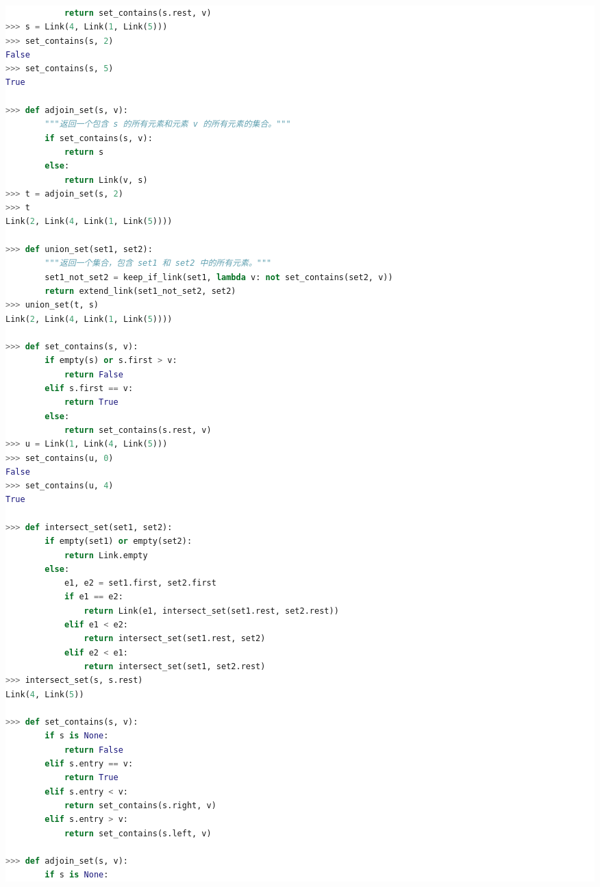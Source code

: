 ```py
            return set_contains(s.rest, v)
>>> s = Link(4, Link(1, Link(5)))
>>> set_contains(s, 2)
False
>>> set_contains(s, 5)
True

>>> def adjoin_set(s, v):
        """返回一个包含 s 的所有元素和元素 v 的所有元素的集合。"""
        if set_contains(s, v):
            return s
        else:
            return Link(v, s)
>>> t = adjoin_set(s, 2)
>>> t
Link(2, Link(4, Link(1, Link(5))))

>>> def union_set(set1, set2):
        """返回一个集合，包含 set1 和 set2 中的所有元素。"""
        set1_not_set2 = keep_if_link(set1, lambda v: not set_contains(set2, v))
        return extend_link(set1_not_set2, set2)
>>> union_set(t, s)
Link(2, Link(4, Link(1, Link(5))))

>>> def set_contains(s, v):
        if empty(s) or s.first > v:
            return False
        elif s.first == v:
            return True
        else:
            return set_contains(s.rest, v)
>>> u = Link(1, Link(4, Link(5)))
>>> set_contains(u, 0)
False
>>> set_contains(u, 4)
True

>>> def intersect_set(set1, set2):
        if empty(set1) or empty(set2):
            return Link.empty
        else:
            e1, e2 = set1.first, set2.first
            if e1 == e2:
                return Link(e1, intersect_set(set1.rest, set2.rest))
            elif e1 < e2:
                return intersect_set(set1.rest, set2)
            elif e2 < e1:
                return intersect_set(set1, set2.rest)
>>> intersect_set(s, s.rest)
Link(4, Link(5))

>>> def set_contains(s, v):
        if s is None:
            return False
        elif s.entry == v:
            return True
        elif s.entry < v:
            return set_contains(s.right, v)
        elif s.entry > v:
            return set_contains(s.left, v)

>>> def adjoin_set(s, v):
        if s is None:
```